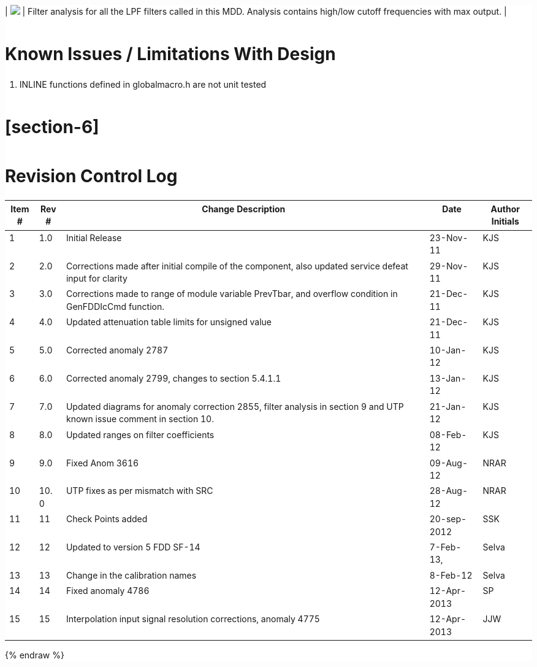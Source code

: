 | ![](ElectricPowerSteering_TMS570_CHRYSLER_LWR_website/docs/FrqDepDmpnInrtCmp/doc/mediax/media/image12.emf) | Filter analysis for all the LPF filters called in this MDD. Analysis contains high/low cutoff frequencies with max output. |

# Known Issues / Limitations With Design

1.  INLINE functions defined in globalmacro.h are not unit tested

#  [section-6]

# Revision Control Log

| **Item \#** | **Rev \#** | **Change Description**                                                                                                | **Date**    | **Author Initials** |
|------|------|--------------------------------------------|---------|---------|
| 1           | 1.0        | Initial Release                                                                                                       | 23-Nov-11   | KJS                 |
| 2           | 2.0        | Corrections made after initial compile of the component, also updated service defeat input for clarity                | 29-Nov-11   | KJS                 |
| 3           | 3.0        | Corrections made to range of module variable PrevTbar, and overflow condition in GenFDDIcCmd function.                | 21-Dec-11   | KJS                 |
| 4           | 4.0        | Updated attenuation table limits for unsigned value                                                                   | 21-Dec-11   | KJS                 |
| 5           | 5.0        | Corrected anomaly 2787                                                                                                | 10-Jan-12   | KJS                 |
| 6           | 6.0        | Corrected anomaly 2799, changes to section 5.4.1.1                                                                    | 13-Jan-12   | KJS                 |
| 7           | 7.0        | Updated diagrams for anomaly correction 2855, filter analysis in section 9 and UTP known issue comment in section 10. | 21-Jan-12   | KJS                 |
| 8           | 8.0        | Updated ranges on filter coefficients                                                                                 | 08-Feb-12   | KJS                 |
| 9           | 9.0        | Fixed Anom 3616                                                                                                       | 09-Aug-12   | NRAR                |
| 10          | 10.0       | UTP fixes as per mismatch with SRC                                                                                    | 28-Aug-12   | NRAR                |
| 11          | 11         | Check Points added                                                                                                    | 20-sep-2012 | SSK                 |
| 12          | 12         | Updated to version 5 FDD SF-14                                                                                        | 7-Feb-13,   | Selva               |
| 13          | 13         | Change in the calibration names                                                                                       | 8-Feb-12    | Selva               |
| 14          | 14         | Fixed anomaly 4786                                                                                                    | 12-Apr-2013 | SP                  |
| 15          | 15         | Interpolation input signal resolution corrections, anomaly 4775                                                       | 12-Apr-2013 | JJW                 |

{% endraw %}